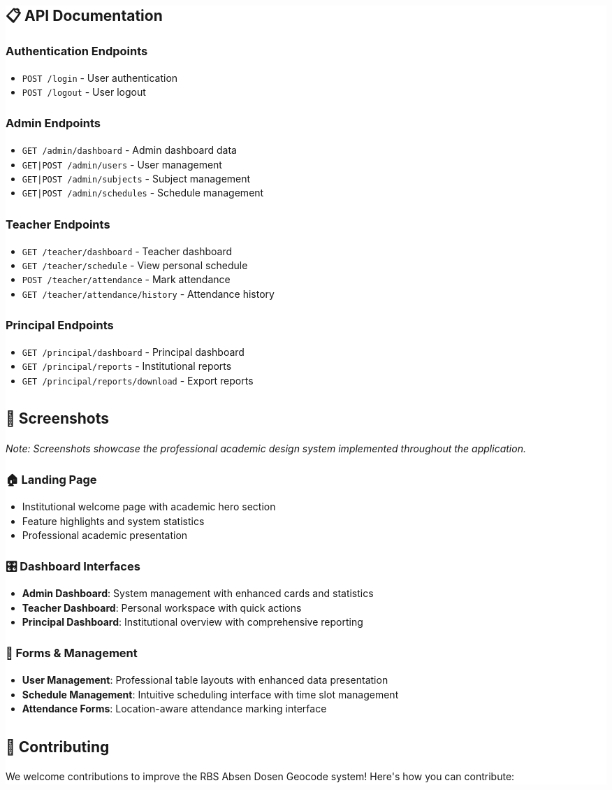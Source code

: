 ## 📋 API Documentation

### Authentication Endpoints
- `POST /login` - User authentication
- `POST /logout` - User logout

### Admin Endpoints
- `GET /admin/dashboard` - Admin dashboard data
- `GET|POST /admin/users` - User management
- `GET|POST /admin/subjects` - Subject management
- `GET|POST /admin/schedules` - Schedule management

### Teacher Endpoints
- `GET /teacher/dashboard` - Teacher dashboard
- `GET /teacher/schedule` - View personal schedule
- `POST /teacher/attendance` - Mark attendance
- `GET /teacher/attendance/history` - Attendance history

### Principal Endpoints
- `GET /principal/dashboard` - Principal dashboard
- `GET /principal/reports` - Institutional reports
- `GET /principal/reports/download` - Export reports

## 🎨 Screenshots

*Note: Screenshots showcase the professional academic design system implemented throughout the application.*

### 🏠 Landing Page
- Institutional welcome page with academic hero section
- Feature highlights and system statistics
- Professional academic presentation

### 🎛️ Dashboard Interfaces
- **Admin Dashboard**: System management with enhanced cards and statistics
- **Teacher Dashboard**: Personal workspace with quick actions
- **Principal Dashboard**: Institutional overview with comprehensive reporting

### 📝 Forms & Management
- **User Management**: Professional table layouts with enhanced data presentation
- **Schedule Management**: Intuitive scheduling interface with time slot management
- **Attendance Forms**: Location-aware attendance marking interface

## 🤝 Contributing

We welcome contributions to improve the RBS Absen Dosen Geocode system! Here's how you can contribute:
